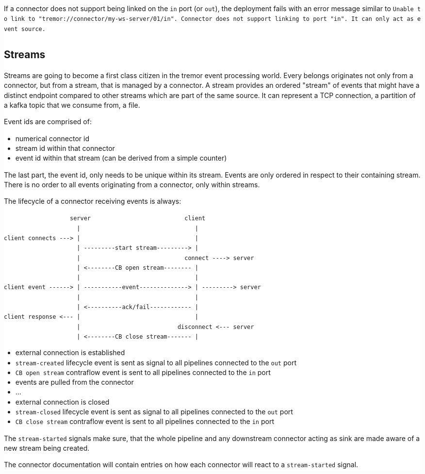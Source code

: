If a connector does not support being linked on the `in` port (or `out`), the deployment fails with an error message similar to `Unable to link to "tremor://connector/my-ws-server/01/in". Connector does not support linking to port "in". It can only act as event source.`

## Streams

Streams are going to become a first class citizen in the tremor event processing world. Every belongs originates not only from a connector, but from a stream, that is managed by a connector. A stream provides an ordered "stream" of events that might have a distinct endpoint compared to other streams which are part of the same source. It can represent a TCP connection, a partition of a kafka topic that we consume from, a file.

Event ids are comprised of:

* numerical connector id
* stream id within that connector
* event id within that stream (can be derived from a simple counter)

The last part, the event id, only needs to be unique within its stream. Events are only ordered in respect to their containing stream. There is no order to all events originating from a connector, only within streams.

The lifecycle of a connector receiving events is always:

```
                   server                           client
                     |                                 |
client connects ---> |                                 |
                     | ---------start stream---------> |
                     |                              connect ----> server
                     | <--------CB open stream-------- |
                     |                                 |
client event ------> | -----------event--------------> | ---------> server
                     |                                 |
                     | <----------ack/fail------------ |
client response <--- |                                 |
                     |                            disconnect <--- server
                     | <--------CB close stream------- |
```

* external connection is established
* `stream-created` lifecycle event is sent as signal to all pipelines connected to the `out` port
* `CB open stream` contraflow event is sent to all pipelines connected to the `in` port
* events are pulled from the connector
* ...
* external connection is closed
* `stream-closed` lifecycle event is sent as signal to all pipelines connected to the `out` port
* `CB close stream` contraflow event is sent to all pipelines connected to the `in` port

The `stream-started` signals make sure, that the whole pipeline and any downstream connector acting as sink are made aware of a new stream being created.

The connector documentation will contain entries on how each connector will react to a `stream-started` signal.
